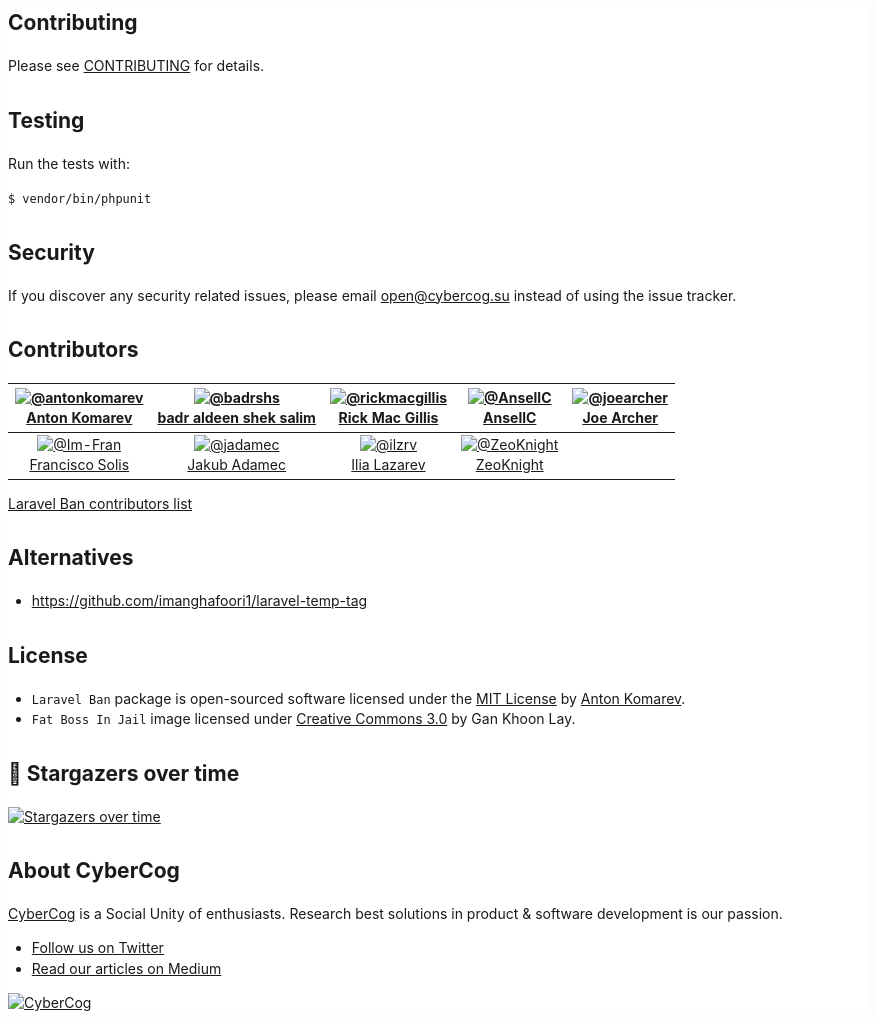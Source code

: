 ## Contributing

Please see [CONTRIBUTING](CONTRIBUTING.md) for details.

## Testing

Run the tests with:

```shell script
$ vendor/bin/phpunit
```

## Security

If you discover any security related issues, please email open@cybercog.su instead of using the issue tracker.

## Contributors

| <a href="https://github.com/antonkomarev">![@antonkomarev](https://avatars.githubusercontent.com/u/1849174?s=110)<br />Anton Komarev</a> | <a href="https://github.com/badrshs">![@badrshs](https://avatars.githubusercontent.com/u/26596347?s=110)<br />badr aldeen shek salim</a> | <a href="https://github.com/rickmacgillis">![@rickmacgillis](https://avatars.githubusercontent.com/u/8941225?s=110)<br />Rick Mac Gillis</a> | <a href="https://github.com/AnsellC">![@AnsellC](https://avatars.githubusercontent.com/u/2049714?s=110)<br />AnsellC</a> | <a href="https://github.com/joearcher">![@joearcher](https://avatars.githubusercontent.com/u/1125046?s=110)<br />Joe Archer</a> |
| :---: | :---: |:--------------------------------------------------------------------------------------------------------------------------------------------:| :---: | :---: |
| <a href="https://github.com/Im-Fran">![@Im-Fran](https://avatars.githubusercontent.com/u/30329003?s=110)<br />Francisco Solis</a> | <a href="https://github.com/jadamec">![@jadamec](https://avatars.githubusercontent.com/u/19595874?s=110)<br />Jakub Adamec</a> | <a href="https://github.com/ilzrv">![@ilzrv](https://avatars.githubusercontent.com/u/28765966?s=110)<br />Ilia Lazarev</a> | <a href="https://github.com/ZeoKnight">![@ZeoKnight](https://avatars.githubusercontent.com/u/1521472?s=110)<br />ZeoKnight</a> | |

[Laravel Ban contributors list](../../contributors)

## Alternatives

- https://github.com/imanghafoori1/laravel-temp-tag

## License

- `Laravel Ban` package is open-sourced software licensed under the [MIT License](LICENSE) by [Anton Komarev].
- `Fat Boss In Jail` image licensed under [Creative Commons 3.0](https://creativecommons.org/licenses/by/3.0/us/) by Gan Khoon Lay.

## 🌟 Stargazers over time

[![Stargazers over time](https://chart.yhype.me/github/repository-star/v1/MDEwOlJlcG9zaXRvcnk4Mzk3MTA1NQ==.svg)](https://yhype.me?utm_source=github&utm_medium=cybercog-laravel-ban&utm_content=chart-repository-star-cumulative)

## About CyberCog

[CyberCog](https://cybercog.su) is a Social Unity of enthusiasts. Research best solutions in product & software development is our passion.

- [Follow us on Twitter](https://twitter.com/cybercog)
- [Read our articles on Medium](https://medium.com/cybercog)

<a href="https://cybercog.su"><img src="https://cloud.githubusercontent.com/assets/1849174/18418932/e9edb390-7860-11e6-8a43-aa3fad524664.png" alt="CyberCog"></a>

[Anton Komarev]: https://komarev.com
